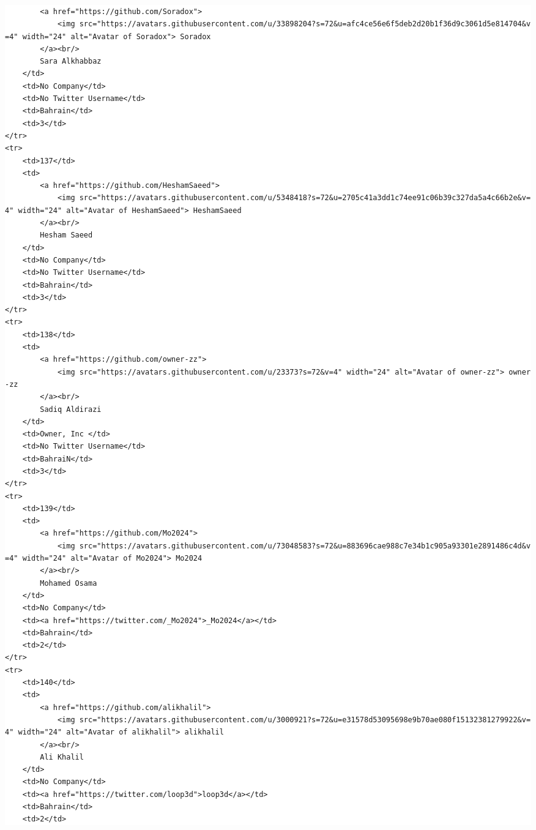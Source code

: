 			<a href="https://github.com/Soradox">
				<img src="https://avatars.githubusercontent.com/u/33898204?s=72&u=afc4ce56e6f5deb2d20b1f36d9c3061d5e814704&v=4" width="24" alt="Avatar of Soradox"> Soradox
			</a><br/>
			Sara Alkhabbaz
		</td>
		<td>No Company</td>
		<td>No Twitter Username</td>
		<td>Bahrain</td>
		<td>3</td>
	</tr>
	<tr>
		<td>137</td>
		<td>
			<a href="https://github.com/HeshamSaeed">
				<img src="https://avatars.githubusercontent.com/u/5348418?s=72&u=2705c41a3dd1c74ee91c06b39c327da5a4c66b2e&v=4" width="24" alt="Avatar of HeshamSaeed"> HeshamSaeed
			</a><br/>
			Hesham Saeed
		</td>
		<td>No Company</td>
		<td>No Twitter Username</td>
		<td>Bahrain</td>
		<td>3</td>
	</tr>
	<tr>
		<td>138</td>
		<td>
			<a href="https://github.com/owner-zz">
				<img src="https://avatars.githubusercontent.com/u/23373?s=72&v=4" width="24" alt="Avatar of owner-zz"> owner-zz
			</a><br/>
			Sadiq Aldirazi
		</td>
		<td>Owner, Inc </td>
		<td>No Twitter Username</td>
		<td>BahraiN</td>
		<td>3</td>
	</tr>
	<tr>
		<td>139</td>
		<td>
			<a href="https://github.com/Mo2024">
				<img src="https://avatars.githubusercontent.com/u/73048583?s=72&u=883696cae988c7e34b1c905a93301e2891486c4d&v=4" width="24" alt="Avatar of Mo2024"> Mo2024
			</a><br/>
			Mohamed Osama
		</td>
		<td>No Company</td>
		<td><a href="https://twitter.com/_Mo2024">_Mo2024</a></td>
		<td>Bahrain</td>
		<td>2</td>
	</tr>
	<tr>
		<td>140</td>
		<td>
			<a href="https://github.com/alikhalil">
				<img src="https://avatars.githubusercontent.com/u/3000921?s=72&u=e31578d53095698e9b70ae080f15132381279922&v=4" width="24" alt="Avatar of alikhalil"> alikhalil
			</a><br/>
			Ali Khalil
		</td>
		<td>No Company</td>
		<td><a href="https://twitter.com/loop3d">loop3d</a></td>
		<td>Bahrain</td>
		<td>2</td>